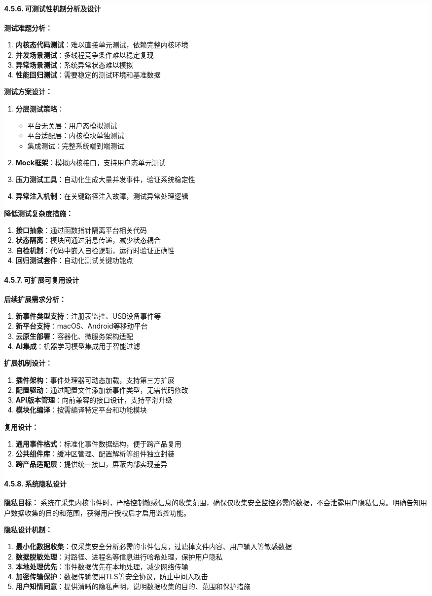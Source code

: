 #### 4.5.6. 可测试性机制分析及设计

**测试难题分析：**
1. **内核态代码测试**：难以直接单元测试，依赖完整内核环境
2. **并发场景测试**：多线程竞争条件难以稳定复现
3. **异常场景测试**：系统异常状态难以模拟
4. **性能回归测试**：需要稳定的测试环境和基准数据

**测试方案设计：**
1. **分层测试策略**：
   - 平台无关层：用户态模拟测试
   - 平台适配层：内核模块单独测试
   - 集成测试：完整系统端到端测试

2. **Mock框架**：模拟内核接口，支持用户态单元测试

3. **压力测试工具**：自动化生成大量并发事件，验证系统稳定性

4. **异常注入机制**：在关键路径注入故障，测试异常处理逻辑

**降低测试复杂度措施：**
1. **接口抽象**：通过函数指针隔离平台相关代码
2. **状态隔离**：模块间通过消息传递，减少状态耦合
3. **自检机制**：代码中嵌入自检逻辑，运行时验证正确性
4. **回归测试套件**：自动化测试关键功能点

#### 4.5.7. 可扩展可复用设计

**后续扩展需求分析：**
1. **新事件类型支持**：注册表监控、USB设备事件等
2. **新平台支持**：macOS、Android等移动平台
3. **云原生部署**：容器化、微服务架构适配
4. **AI集成**：机器学习模型集成用于智能过滤

**扩展机制设计：**
1. **插件架构**：事件处理器可动态加载，支持第三方扩展
2. **配置驱动**：通过配置文件添加新事件类型，无需代码修改
3. **API版本管理**：向前兼容的接口设计，支持平滑升级
4. **模块化编译**：按需编译特定平台和功能模块

**复用设计：**
1. **通用事件格式**：标准化事件数据结构，便于跨产品复用
2. **公共组件库**：缓冲区管理、配置解析等组件独立封装
3. **跨产品适配层**：提供统一接口，屏蔽内部实现差异

#### 4.5.8. 系统隐私设计

**隐私目标：**
系统在采集内核事件时，严格控制敏感信息的收集范围，确保仅收集安全监控必需的数据，不会泄露用户隐私信息。明确告知用户数据收集的目的和范围，获得用户授权后才启用监控功能。

**隐私设计机制：**
1. **最小化数据收集**：仅采集安全分析必需的事件信息，过滤掉文件内容、用户输入等敏感数据
2. **数据脱敏处理**：对路径、进程名等信息进行哈希处理，保护用户隐私
3. **本地处理优先**：事件数据优先在本地处理，减少网络传输
4. **加密传输保护**：数据传输使用TLS等安全协议，防止中间人攻击
5. **用户知情同意**：提供清晰的隐私声明，说明数据收集的目的、范围和保护措施

